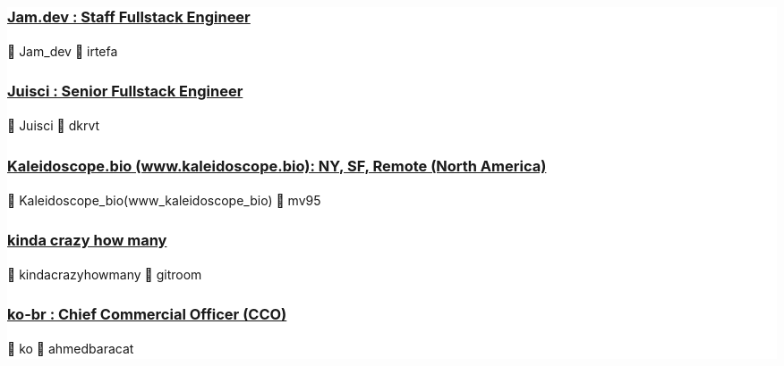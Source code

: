   <div class="job-item" data-title="jam.dev : staff fullstack engineer" data-company="jam_dev">
    <div class="job-content">
      <h3><a href="/jobs/May-2025/irtefa-Jam_dev-StaffFullstackEngineer-Remote(+inpersoninSF)-Full-time">Jam.dev : Staff Fullstack Engineer</a></h3>
      <div class="job-meta">
        <span class="company">🏢 Jam_dev</span>
        <span class="author">👤 irtefa</span>
      </div>
    </div>
  </div>

  <div class="job-item" data-title="juisci : senior fullstack engineer" data-company="juisci">
    <div class="job-content">
      <h3><a href="/jobs/May-2025/dkrvt-Juisci-SeniorFullstackEngineer-FULLTIME-Remote(EU)-Paris">Juisci : Senior Fullstack Engineer</a></h3>
      <div class="job-meta">
        <span class="company">🏢 Juisci</span>
        <span class="author">👤 dkrvt</span>
      </div>
    </div>
  </div>

  <div class="job-item" data-title="kaleidoscope.bio (www.kaleidoscope.bio): ny, sf, remote (north america)" data-company="kaleidoscope_bio(www_kaleidoscope_bio)">
    <div class="job-content">
      <h3><a href="/jobs/May-2025/mv95-Kaleidoscope_bio(www_kaleidoscope_bio)-NY_SF_Remote(NorthAmerica)-Full-time-SoftwareEnginee">Kaleidoscope.bio (www.kaleidoscope.bio): NY, SF, Remote (North America)</a></h3>
      <div class="job-meta">
        <span class="company">🏢 Kaleidoscope_bio(www_kaleidoscope_bio)</span>
        <span class="author">👤 mv95</span>
      </div>
    </div>
  </div>

  <div class="job-item" data-title="kinda crazy how many" data-company="kindacrazyhowmany">
    <div class="job-content">
      <h3><a href="/jobs/May-2025/gitroom-kindacrazyhowmany">kinda crazy how many</a></h3>
      <div class="job-meta">
        <span class="company">🏢 kindacrazyhowmany</span>
        <span class="author">👤 gitroom</span>
      </div>
    </div>
  </div>

  <div class="job-item" data-title="ko-br : chief commercial officer (cco)" data-company="ko">
    <div class="job-content">
      <h3><a href="/jobs/May-2025/ahmedbaracat-ko-br-ChiefCommercialOfficer(CCO)-Equity+LeadershipRole">ko-br : Chief Commercial Officer (CCO)</a></h3>
      <div class="job-meta">
        <span class="company">🏢 ko</span>
        <span class="author">👤 ahmedbaracat</span>
      </div>
    </div>
  </div>
